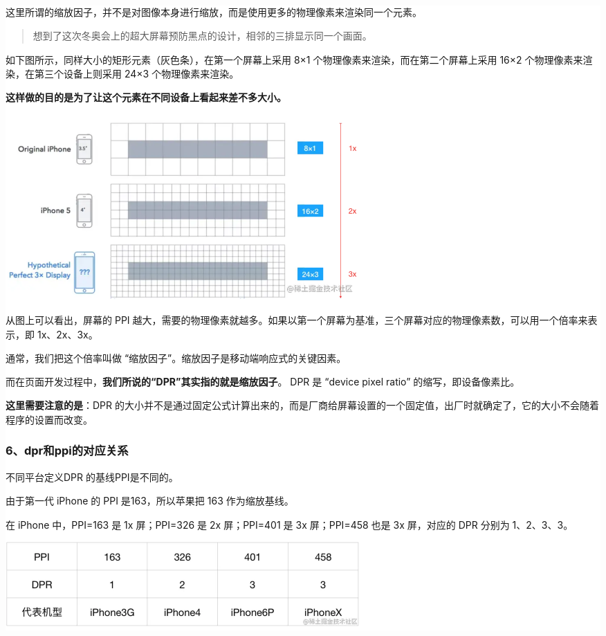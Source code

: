这里所谓的缩放因子，并不是对图像本身进行缩放，而是使用更多的物理像素来渲染同一个元素。

> 想到了这次冬奥会上的超大屏幕预防黑点的设计，相邻的三排显示同一个画面。

如下图所示，同样大小的矩形元素（灰色条），在第一个屏幕上采用 8×1 个物理像素来渲染，而在第二个屏幕上采用 16×2 个物理像素来渲染，在第三个设备上则采用 24×3 个物理像素来渲染。

**这样做的目的是为了让这个元素在不同设备上看起来差不多大小。**

<img src="01viewport到底是什么？/image-20220627092444116.png" alt="image-20220627092444116" style="zoom:50%;" />

从图上可以看出，屏幕的 PPI 越大，需要的物理像素就越多。如果以第一个屏幕为基准，三个屏幕对应的物理像素数，可以用一个倍率来表示，即 1x、2x、3x。

通常，我们把这个倍率叫做 “缩放因子”。缩放因子是移动端响应式的关键因素。

而在页面开发过程中，**我们所说的“DPR”其实指的就是缩放因子**。 DPR 是 “device pixel ratio” 的缩写，即设备像素比。

**这里需要注意的是**：DPR 的大小并不是通过固定公式计算出来的，而是厂商给屏幕设置的一个固定值，出厂时就确定了，它的大小不会随着程序的设置而改变。

### 6、dpr和ppi的对应关系

不同平台定义DPR 的基线PPI是不同的。

由于第一代 iPhone 的 PPI 是163，所以苹果把 163 作为缩放基线。

在 iPhone 中，PPI=163 是 1x 屏；PPI=326 是 2x 屏；PPI=401 是 3x 屏；PPI=458 也是 3x 屏，对应的 DPR 分别为 1、2、3、3。

<img src="01viewport到底是什么？/image-20220627092522537.png" alt="image-20220627092522537" style="zoom:50%;" />
